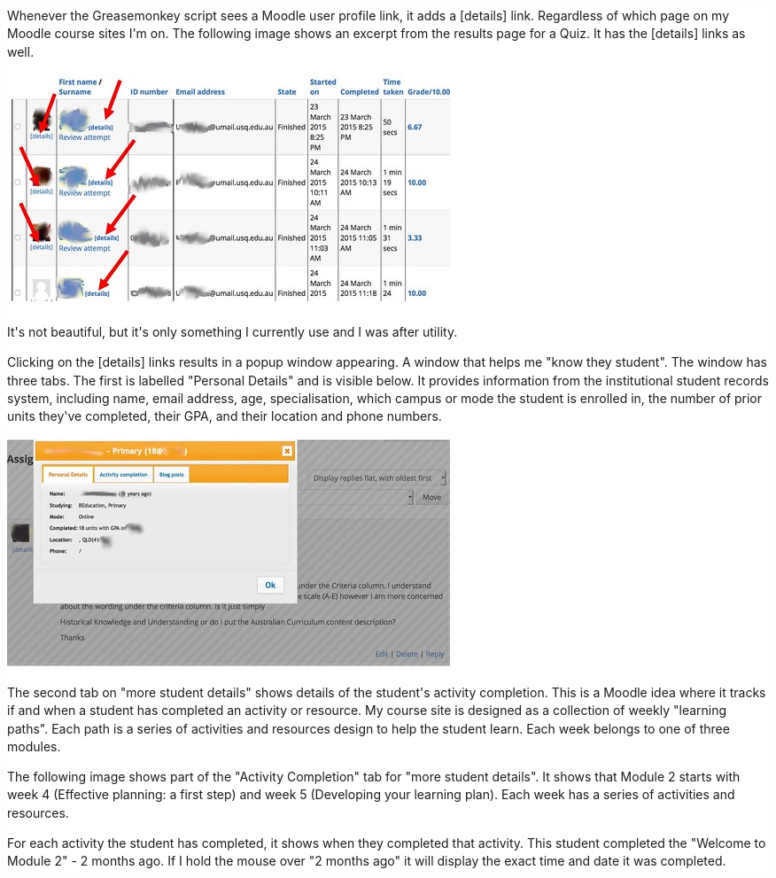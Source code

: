 Whenever the Greasemonkey script sees a Moodle user profile link, it adds a \[details\] link. Regardless of which page on my Moodle course sites I'm on. The following image shows an excerpt from the results page for a Quiz. It has the \[details\] links as well.

[![Quiz results + more student details](images/21396732066_6bff5d9504.jpg)](https://www.flickr.com/photos/david_jones/21396732066/in/dateposted-public/ "Quiz results + more student details")

It's not beautiful, but it's only something I currently use and I was after utility.

Clicking on the \[details\] links results in a popup window appearing. A window that helps me "know they student". The window has three tabs. The first is labelled "Personal Details" and is visible below. It provides information from the institutional student records system, including name, email address, age, specialisation, which campus or mode the student is enrolled in, the number of prior units they've completed, their GPA, and their location and phone numbers.

[![Student background](images/20800269384_7e8e57697b.jpg)](https://www.flickr.com/photos/david_jones/20800269384/in/dateposted-public/ "Student background")

The second tab on "more student details" shows details of the student's activity completion. This is a Moodle idea where it tracks if and when a student has completed an activity or resource. My course site is designed as a collection of weekly "learning paths". Each path is a series of activities and resources design to help the student learn. Each week belongs to one of three modules.

The following image shows part of the "Activity Completion" tab for "more student details". It shows that Module 2 starts with week 4 (Effective planning: a first step) and week 5 (Developing your learning plan). Each week has a series of activities and resources.

For each activity the student has completed, it shows when they completed that activity. This student completed the "Welcome to Module 2" - 2 months ago. If I hold the mouse over "2 months ago" it will display the exact time and date it was completed.
